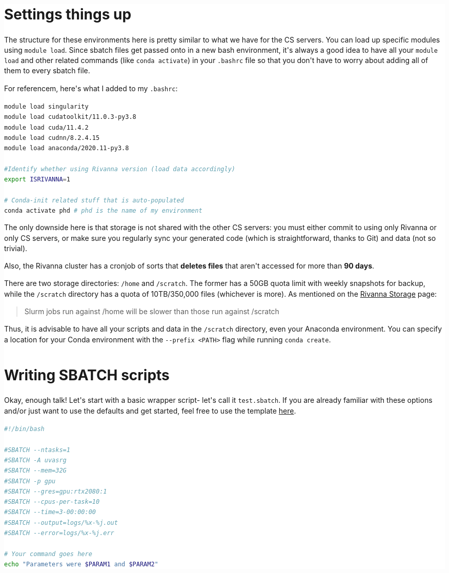 # Settings things up

The structure for these environments here is pretty similar to what we have for the CS servers. You can load up specific modules using `module load`. Since sbatch files get passed onto in a new bash environment, it's always a good idea to have all your `module load` and other related commands (like `conda activate`) in your `.bashrc` file so that you don't have to worry about adding all of them to every sbatch file.

For referencem, here's what I added to my `.bashrc`:
```bash
module load singularity
module load cudatoolkit/11.0.3-py3.8
module load cuda/11.4.2
module load cudnn/8.2.4.15
module load anaconda/2020.11-py3.8

#Identify whether using Rivanna version (load data accordingly)
export ISRIVANNA=1

# Conda-init related stuff that is auto-populated
conda activate phd # phd is the name of my environment
```

The only downside here is that storage is not shared with the other CS servers: you must either commit to using only Rivanna or only CS servers, or make sure you regularly sync your generated code (which is straightforward, thanks to Git) and data (not so trivial).
<div class="alert alert-danger" role="alert">
  Also, the Rivanna cluster has a cronjob of sorts that <b>deletes files</b> that aren't accessed for more than <b>90 days</b>.
</div>

There are two storage directories: `/home` and `/scratch`. The former has a 50GB quota limit with weekly snapshots for backup, while the `/scratch` directory has a quota of 10TB/350,000 files (whichever is more). As mentioned on the [Rivanna Storage](https://www.rc.virginia.edu/userinfo/rivanna/storage/) page:
> Slurm jobs run against /home will be slower than those run against /scratch

Thus, it is advisable to have all your scripts and data in the `/scratch` directory, even your Anaconda environment. You can specify a location for your Conda environment with the `--prefix <PATH>` flag while running `conda create`.

# Writing SBATCH scripts

Okay, enough talk! Let's start with a basic wrapper script- let's call it `test.sbatch`. If you are already familiar with these options and/or just want to use the defaults and get started, feel free to use the template [here](https://gist.github.com/iamgroot42/2a29141b5cb241aa82aa80809b420437).

```bash
#!/bin/bash

#SBATCH --ntasks=1
#SBATCH -A uvasrg
#SBATCH --mem=32G
#SBATCH -p gpu
#SBATCH --gres=gpu:rtx2080:1
#SBATCH --cpus-per-task=10
#SBATCH --time=3-00:00:00
#SBATCH --output=logs/%x-%j.out
#SBATCH --error=logs/%x-%j.err

# Your command goes here
echo "Parameters were $PARAM1 and $PARAM2"
```
